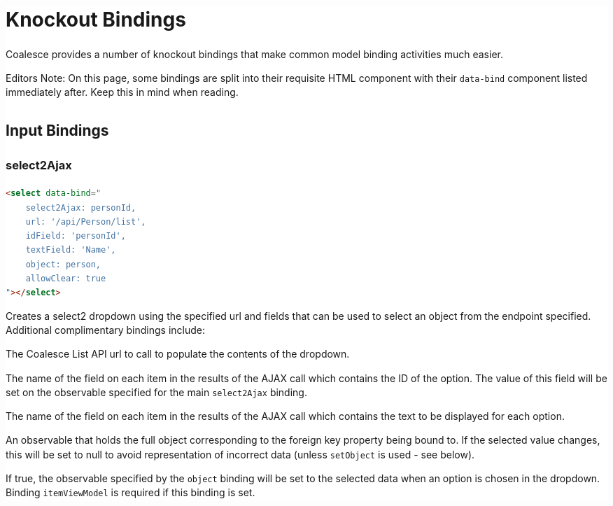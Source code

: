 
# Knockout Bindings

Coalesce provides a number of knockout bindings that make common model binding activities much easier. 

Editors Note: On this page, some bindings are split into their requisite HTML component with their ``data-bind`` component listed immediately after. Keep this in mind when reading.



## Input Bindings

### select2Ajax

``` html
<select data-bind="
    select2Ajax: personId, 
    url: '/api/Person/list', 
    idField: 'personId', 
    textField: 'Name', 
    object: person, 
    allowClear: true
"></select>
```

Creates a select2 dropdown using the specified url and fields that can be used to select an object from the endpoint specified. Additional complimentary bindings include:

<Prop def="url: string" lang="ts" id-prefix="select2Ajax" />

The Coalesce List API url to call to populate the contents of the dropdown.


<Prop def="idField: string" lang="ts" id-prefix="select2Ajax" />

The name of the field on each item in the results of the AJAX call which contains the ID of the option. The value of this field will be set on the observable specified for the main ``select2Ajax`` binding.


<Prop def="textField: string" lang="ts" id-prefix="select2Ajax" />

The name of the field on each item in the results of the AJAX call which contains the text to be displayed for each option.


<Prop def="object?: KnockoutObservable<Coalesce.BaseViewModel | null>" lang="ts" id-prefix="select2Ajax" />

An observable that holds the full object corresponding to the foreign key property being bound to. If the selected value changes, this will be set to null to avoid representation of incorrect data (unless `setObject` is used - see below).


<Prop def="setObject: boolean = false" lang="ts" id-prefix="select2Ajax" />

If true, the observable specified by the `object` binding will be set to the selected data when an option is chosen in the dropdown. Binding `itemViewModel` is required if this binding is set.
